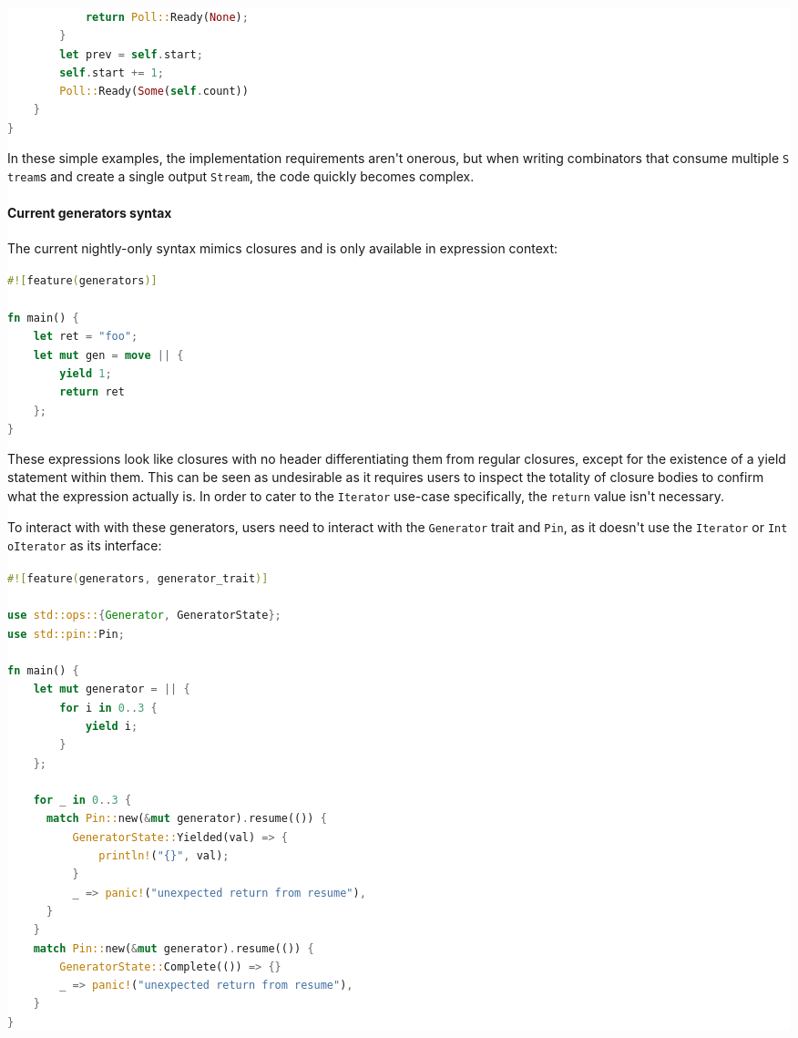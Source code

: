 ```rust
            return Poll::Ready(None);
        }
        let prev = self.start;
        self.start += 1;
        Poll::Ready(Some(self.count))
    }
}
```

In these simple examples, the implementation requirements aren't onerous, but
when writing combinators that consume multiple `Stream`s and create a single
output `Stream`, the code quickly becomes complex.

#### Current generators syntax

The current nightly-only syntax mimics closures and is only available in
expression context:

```rust
#![feature(generators)]

fn main() {
    let ret = "foo";
    let mut gen = move || {
        yield 1;
        return ret
    };
}
```

These expressions look like closures with no header differentiating them from
regular closures, except for the existence of a yield statement within them.
This can be seen as undesirable as it requires users to inspect the totality of
closure bodies to confirm what the expression actually is. In order to cater to
the `Iterator` use-case specifically, the `return` value isn't necessary.

To interact with with these generators, users need to interact with the
`Generator` trait and `Pin`, as it doesn't use the `Iterator` or `IntoIterator`
as its interface:

```rust
#![feature(generators, generator_trait)]

use std::ops::{Generator, GeneratorState};
use std::pin::Pin;

fn main() {
    let mut generator = || {
        for i in 0..3 {
            yield i;
        }
    };

    for _ in 0..3 {
      match Pin::new(&mut generator).resume(()) {
          GeneratorState::Yielded(val) => {
              println!("{}", val);
          }
          _ => panic!("unexpected return from resume"),
      }
    }
    match Pin::new(&mut generator).resume(()) {
        GeneratorState::Complete(()) => {}
        _ => panic!("unexpected return from resume"),
    }
}
```

[summary]: #summary
[motivation]: #motivation
[`from_fn`]: https://doc.rust-lang.org/std/iter/fn.from_fn.html
[Propane]: https://github.com/withoutboats/propane
[how-we-teach-this]: #how-we-teach-this
[drawbacks]: #drawbacks
[alternatives]: #alternatives
[unresolved]: #unresolved-questions